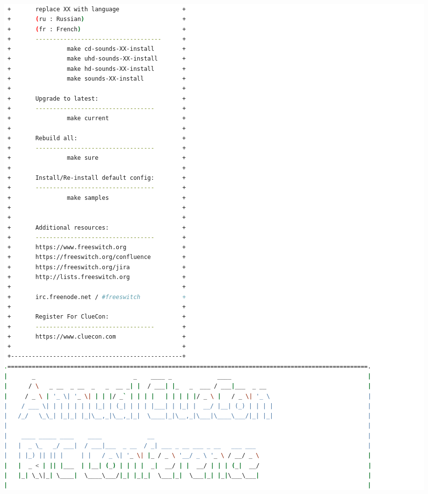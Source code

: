 ```bash
 +       replace XX with language                  +
 +       (ru : Russian)                            +
 +       (fr : French)                             +
 +       ------------------------------------      +
 +                make cd-sounds-XX-install        +
 +                make uhd-sounds-XX-install       +
 +                make hd-sounds-XX-install        +
 +                make sounds-XX-install           +
 +                                                 +
 +       Upgrade to latest:                        +
 +       ----------------------------------        +
 +                make current                     +
 +                                                 +
 +       Rebuild all:                              +
 +       ----------------------------------        +
 +                make sure                        +
 +                                                 +
 +       Install/Re-install default config:        +
 +       ----------------------------------        +
 +                make samples                     +
 +                                                 +
 +                                                 +
 +       Additional resources:                     +
 +       ----------------------------------        +
 +       https://www.freeswitch.org                +
 +       https://freeswitch.org/confluence         +
 +       https://freeswitch.org/jira               +
 +       http://lists.freeswitch.org               +
 +                                                 +
 +       irc.freenode.net / #freeswitch            +
 +                                                 +
 +       Register For ClueCon:                     +
 +       ----------------------------------        +
 +       https://www.cluecon.com                   +
 +                                                 +
 +-------------------------------------------------+
.=======================================================================================================.
|       _                            _    ____ _             ____                                       |
|      / \   _ __  _ __  _   _  __ _| |  / ___| |_   _  ___ / ___|___  _ __                             |
|     / _ \ | '_ \| '_ \| | | |/ _` | | | |   | | | | |/ _ \ |   / _ \| '_ \                            |
|    / ___ \| | | | | | | |_| | (_| | | | |___| | |_| |  __/ |__| (_) | | | |                           |
|   /_/   \_\_| |_|_| |_|\__,_|\__,_|_|  \____|_|\__,_|\___|\____\___/|_| |_|                           |
|                                                                                                       |
|    ____ _____ ____    ____             __                                                             |
|   |  _ \_   _/ ___|  / ___|___  _ __  / _| ___ _ __ ___ _ __   ___ ___                                |
|   | |_) || || |     | |   / _ \| '_ \| |_ / _ \ '__/ _ \ '_ \ / __/ _ \                               |
|   |  _ < | || |___  | |__| (_) | | | |  _|  __/ | |  __/ | | | (_|  __/                               |
|   |_| \_\|_| \____|  \____\___/|_| |_|_|  \___|_|  \___|_| |_|\___\___|                               |
|                                                                                                       |
```